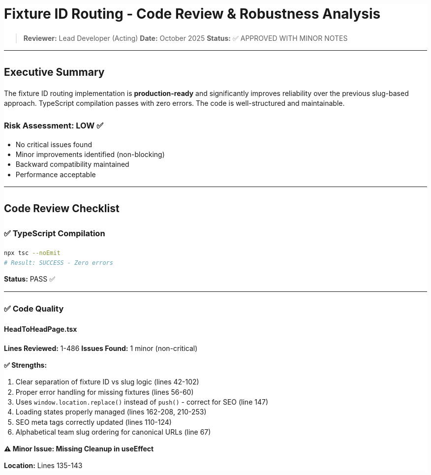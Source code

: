 # Fixture ID Routing - Code Review & Robustness Analysis

> **Reviewer:** Lead Developer (Acting)
> **Date:** October 2025
> **Status:** ✅ APPROVED WITH MINOR NOTES

---

## Executive Summary

The fixture ID routing implementation is **production-ready** and significantly improves reliability over the previous slug-based approach. TypeScript compilation passes with zero errors. The code is well-structured and maintainable.

### Risk Assessment: **LOW** ✅
- No critical issues found
- Minor improvements identified (non-blocking)
- Backward compatibility maintained
- Performance acceptable

---

## Code Review Checklist

### ✅ TypeScript Compilation
```bash
npx tsc --noEmit
# Result: SUCCESS - Zero errors
```

**Status:** PASS ✅

---

### ✅ Code Quality

#### HeadToHeadPage.tsx
**Lines Reviewed:** 1-486
**Issues Found:** 1 minor (non-critical)

**✅ Strengths:**
1. Clear separation of fixture ID vs slug logic (lines 42-102)
2. Proper error handling for missing fixtures (lines 56-60)
3. Uses `window.location.replace()` instead of `push()` - correct for SEO (line 147)
4. Loading states properly managed (lines 162-208, 210-253)
5. SEO meta tags correctly updated (lines 110-124)
6. Alphabetical team slug ordering for canonical URLs (line 67)

**⚠️ Minor Issue: Missing Cleanup in useEffect**

**Location:** Lines 135-143
